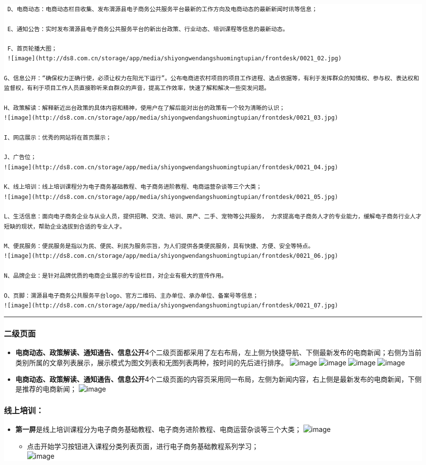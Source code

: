      D、电商动态：电商动态栏目收集、发布渭源县电子商务公共服务平台最新的工作方向及电商动态的最新新闻时讯等信息； 
     
     E、通知公告：实时发布渭源县电子商务公共服务平台的新出台政策、行业动态、培训课程等信息的最新动态。  
     
     F、首页轮播大图；  
     ![image](http://ds8.com.cn/storage/app/media/shiyongwendangshuomingtupian/frontdesk/0021_02.jpg)  

    G、信息公开：“确保权力正确行使，必须让权力在阳光下运行”。公布电商进农村项目的项目工作进程、选点依据等，有利于发挥群众的知情权、参与权、表达权和监督权，有利于项目工作人员直接聆听来自群众的声音，提高工作效率，快速了解和解决一些突发问题。

    H、政策解读：解释新近出台政策的具体内容和精神，使用户在了解后能对出台的政策有一个较为清晰的认识；
    ![image](http://ds8.com.cn/storage/app/media/shiyongwendangshuomingtupian/frontdesk/0021_03.jpg)  
    
    I、网店展示：优秀的网站将在首页展示；  
    
    J、广告位；  
    ![image](http://ds8.com.cn/storage/app/media/shiyongwendangshuomingtupian/frontdesk/0021_04.jpg)  
 
    K、线上培训：线上培训课程分为电子商务基础教程、电子商务进阶教程、电商运营杂谈等三个大类；  
    ![image](http://ds8.com.cn/storage/app/media/shiyongwendangshuomingtupian/frontdesk/0021_05.jpg)  
    
    L、生活信息：面向电子商务企业与从业人员，提供招聘、交流、培训、房产、二手、宠物等公共服务， 力求提高电子商务人才的专业能力，缓解电子商务行业人才短缺的现状，帮助企业选拔到合适的专业人才。
    
    M、便民服务：便民服务是指以为民、便民、利民为服务宗旨，为人们提供各类便民服务，具有快捷、方便、安全等特点。  
    ![image](http://ds8.com.cn/storage/app/media/shiyongwendangshuomingtupian/frontdesk/0021_06.jpg)  
        
    N、品牌企业：是针对品牌优质的电商企业展示的专设栏目，对企业有极大的宣传作用。  
    
    O、页脚：渭源县电子商务公共服务平台logo、官方二维码、主办单位、承办单位、备案号等信息；  
    ![image](http://ds8.com.cn/storage/app/media/shiyongwendangshuomingtupian/frontdesk/0021_07.jpg)  


---

        
### 二级页面
+ **电商动态、政策解读、通知通告、信息公开**4个二级页面都采用了左右布局，左上侧为快捷导航、下侧最新发布的电商新闻；右侧为当前类别所属的文章列表展示，展示模式为图文列表和无图列表两种，按时间的先后进行排序。
![image](http://ds8.com.cn/storage/app/media/shiyongwendangshuomingtupian/frontdesk/0023.jpg)
![image](http://ds8.com.cn/storage/app/media/shiyongwendangshuomingtupian/frontdesk/0023-1.jpg)
![image](http://ds8.com.cn/storage/app/media/shiyongwendangshuomingtupian/frontdesk/0023-2.jpg)
![image](http://ds8.com.cn/storage/app/media/shiyongwendangshuomingtupian/frontdesk/0023-3.jpg)

- **电商动态、政策解读、通知通告、信息公开**4个二级页面的内容页采用同一布局，左侧为新闻内容，右上侧是最新发布的电商新闻，下侧是推荐的电商新闻；
![image](http://ds8.com.cn/storage/app/media/shiyongwendangshuomingtupian/frontdesk/0023-4.jpg)

### 线上培训：
- **第一屏**是线上培训课程分为电子商务基础教程、电子商务进阶教程、电商运营杂谈等三个大类；   ![image](http://ds8.com.cn/storage/app/media/shiyongwendangshuomingtupian/frontdesk/0024.jpg)

    - 点击开始学习按钮进入课程分类列表页面，进行电子商务基础教程系列学习；  
      ![image](http://ds8.com.cn/storage/app/media/shiyongwendangshuomingtupian/frontdesk/0024-1.jpg)
